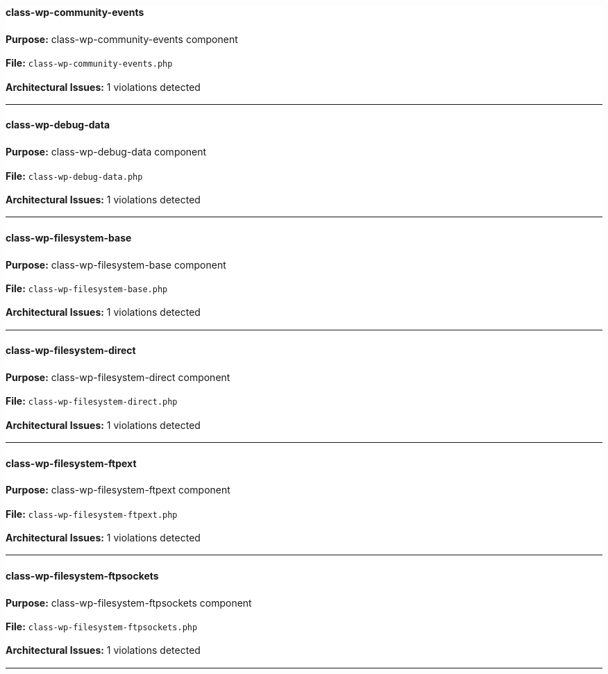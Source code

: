 
#### class-wp-community-events

**Purpose:** class-wp-community-events component

**File:** `class-wp-community-events.php`

**Architectural Issues:** 1 violations detected

---

#### class-wp-debug-data

**Purpose:** class-wp-debug-data component

**File:** `class-wp-debug-data.php`

**Architectural Issues:** 1 violations detected

---

#### class-wp-filesystem-base

**Purpose:** class-wp-filesystem-base component

**File:** `class-wp-filesystem-base.php`

**Architectural Issues:** 1 violations detected

---

#### class-wp-filesystem-direct

**Purpose:** class-wp-filesystem-direct component

**File:** `class-wp-filesystem-direct.php`

**Architectural Issues:** 1 violations detected

---

#### class-wp-filesystem-ftpext

**Purpose:** class-wp-filesystem-ftpext component

**File:** `class-wp-filesystem-ftpext.php`

**Architectural Issues:** 1 violations detected

---

#### class-wp-filesystem-ftpsockets

**Purpose:** class-wp-filesystem-ftpsockets component

**File:** `class-wp-filesystem-ftpsockets.php`

**Architectural Issues:** 1 violations detected

---
